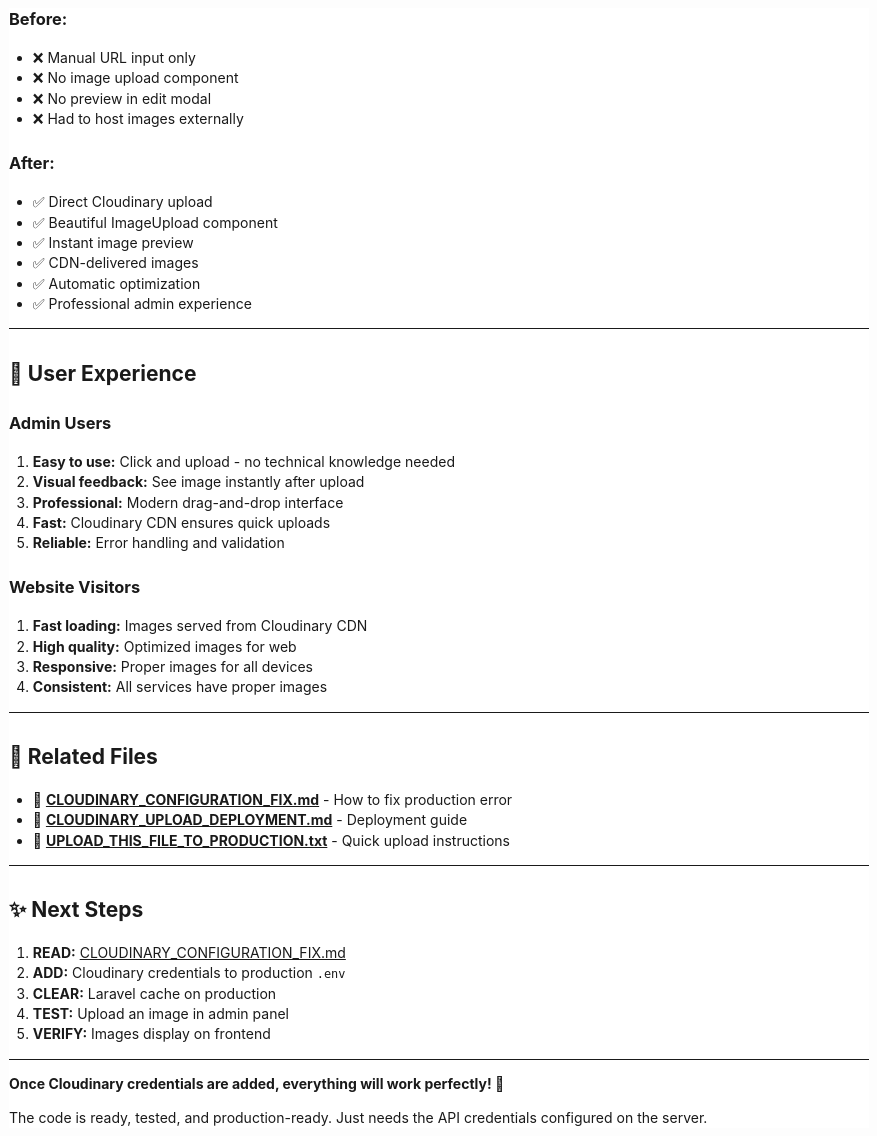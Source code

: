 ### Before:
- ❌ Manual URL input only
- ❌ No image upload component
- ❌ No preview in edit modal
- ❌ Had to host images externally

### After:
- ✅ Direct Cloudinary upload
- ✅ Beautiful ImageUpload component
- ✅ Instant image preview
- ✅ CDN-delivered images
- ✅ Automatic optimization
- ✅ Professional admin experience

---

## 🎨 User Experience

### Admin Users
1. **Easy to use:** Click and upload - no technical knowledge needed
2. **Visual feedback:** See image instantly after upload
3. **Professional:** Modern drag-and-drop interface
4. **Fast:** Cloudinary CDN ensures quick uploads
5. **Reliable:** Error handling and validation

### Website Visitors
1. **Fast loading:** Images served from Cloudinary CDN
2. **High quality:** Optimized images for web
3. **Responsive:** Proper images for all devices
4. **Consistent:** All services have proper images

---

## 🔗 Related Files

- 📄 **[CLOUDINARY_CONFIGURATION_FIX.md](./CLOUDINARY_CONFIGURATION_FIX.md)** - How to fix production error
- 📄 **[CLOUDINARY_UPLOAD_DEPLOYMENT.md](./CLOUDINARY_UPLOAD_DEPLOYMENT.md)** - Deployment guide
- 📄 **[UPLOAD_THIS_FILE_TO_PRODUCTION.txt](./UPLOAD_THIS_FILE_TO_PRODUCTION.txt)** - Quick upload instructions

---

## ✨ Next Steps

1. **READ:** [CLOUDINARY_CONFIGURATION_FIX.md](./CLOUDINARY_CONFIGURATION_FIX.md)
2. **ADD:** Cloudinary credentials to production `.env`
3. **CLEAR:** Laravel cache on production
4. **TEST:** Upload an image in admin panel
5. **VERIFY:** Images display on frontend

---

**Once Cloudinary credentials are added, everything will work perfectly! 🚀**

The code is ready, tested, and production-ready. Just needs the API credentials configured on the server.

